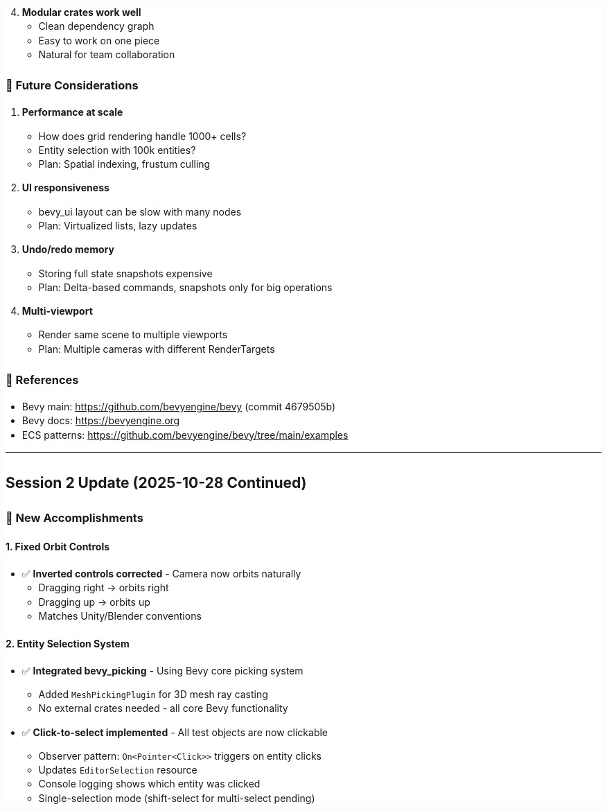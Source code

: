 4. **Modular crates work well**
   - Clean dependency graph
   - Easy to work on one piece
   - Natural for team collaboration

### 🔮 Future Considerations

1. **Performance at scale**
   - How does grid rendering handle 1000+ cells?
   - Entity selection with 100k entities?
   - Plan: Spatial indexing, frustum culling

2. **UI responsiveness**
   - bevy_ui layout can be slow with many nodes
   - Plan: Virtualized lists, lazy updates

3. **Undo/redo memory**
   - Storing full state snapshots expensive
   - Plan: Delta-based commands, snapshots only for big operations

4. **Multi-viewport**
   - Render same scene to multiple viewports
   - Plan: Multiple cameras with different RenderTargets

### 📖 References

- Bevy main: https://github.com/bevyengine/bevy (commit 4679505b)
- Bevy docs: https://bevyengine.org
- ECS patterns: https://github.com/bevyengine/bevy/tree/main/examples

---

## Session 2 Update (2025-10-28 Continued)

### 🎉 New Accomplishments

#### 1. Fixed Orbit Controls
- ✅ **Inverted controls corrected** - Camera now orbits naturally
  - Dragging right → orbits right
  - Dragging up → orbits up
  - Matches Unity/Blender conventions

#### 2. Entity Selection System
- ✅ **Integrated bevy_picking** - Using Bevy core picking system
  - Added `MeshPickingPlugin` for 3D mesh ray casting
  - No external crates needed - all core Bevy functionality

- ✅ **Click-to-select implemented** - All test objects are now clickable
  - Observer pattern: `On<Pointer<Click>>` triggers on entity clicks
  - Updates `EditorSelection` resource
  - Console logging shows which entity was clicked
  - Single-selection mode (shift-select for multi-select pending)
